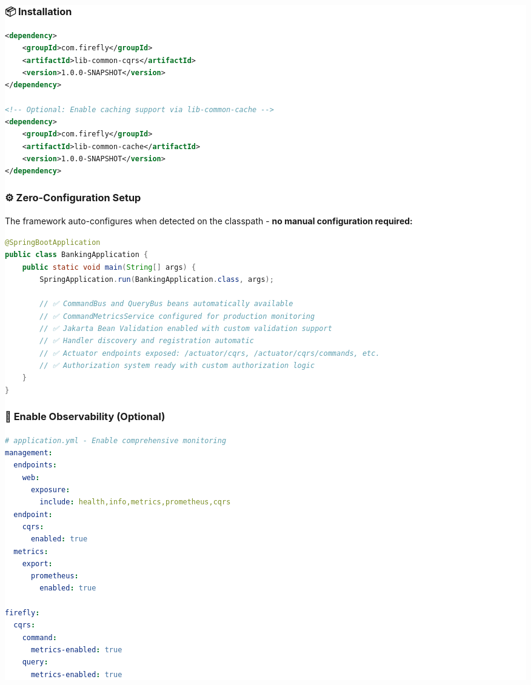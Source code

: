 ### 📦 **Installation**

```xml
<dependency>
    <groupId>com.firefly</groupId>
    <artifactId>lib-common-cqrs</artifactId>
    <version>1.0.0-SNAPSHOT</version>
</dependency>

<!-- Optional: Enable caching support via lib-common-cache -->
<dependency>
    <groupId>com.firefly</groupId>
    <artifactId>lib-common-cache</artifactId>
    <version>1.0.0-SNAPSHOT</version>
</dependency>
```

### ⚙️ **Zero-Configuration Setup**

The framework auto-configures when detected on the classpath - **no manual configuration required:**

```java
@SpringBootApplication
public class BankingApplication {
    public static void main(String[] args) {
        SpringApplication.run(BankingApplication.class, args);
        
        // ✅ CommandBus and QueryBus beans automatically available
        // ✅ CommandMetricsService configured for production monitoring
        // ✅ Jakarta Bean Validation enabled with custom validation support
        // ✅ Handler discovery and registration automatic
        // ✅ Actuator endpoints exposed: /actuator/cqrs, /actuator/cqrs/commands, etc.
        // ✅ Authorization system ready with custom authorization logic
    }
}
```

### 🎯 **Enable Observability (Optional)**

```yaml
# application.yml - Enable comprehensive monitoring
management:
  endpoints:
    web:
      exposure:
        include: health,info,metrics,prometheus,cqrs
  endpoint:
    cqrs:
      enabled: true
  metrics:
    export:
      prometheus:
        enabled: true
        
firefly:
  cqrs:
    command:
      metrics-enabled: true
    query:
      metrics-enabled: true
```
